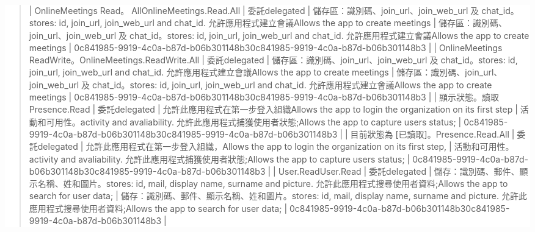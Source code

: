 >| <span data-ttu-id="b2ea0-133">OnlineMeetings Read。 All</span><span class="sxs-lookup"><span data-stu-id="b2ea0-133">OnlineMeetings.Read.All</span></span> | <span data-ttu-id="b2ea0-134">委託</span><span class="sxs-lookup"><span data-stu-id="b2ea0-134">delegated</span></span> | <span data-ttu-id="b2ea0-135">儲存區：識別碼、join_url、join_web_url 及 chat_id。</span><span class="sxs-lookup"><span data-stu-id="b2ea0-135">stores: id, join_url, join_web_url and chat_id.</span></span> <span data-ttu-id="b2ea0-136">允許應用程式建立會議</span><span class="sxs-lookup"><span data-stu-id="b2ea0-136">Allows the app to create meetings</span></span> | <span data-ttu-id="b2ea0-137">儲存區：識別碼、join_url、join_web_url 及 chat_id。</span><span class="sxs-lookup"><span data-stu-id="b2ea0-137">stores: id, join_url, join_web_url and chat_id.</span></span> <span data-ttu-id="b2ea0-138">允許應用程式建立會議</span><span class="sxs-lookup"><span data-stu-id="b2ea0-138">Allows the app to create meetings</span></span> | <span data-ttu-id="b2ea0-139">0c841985-9919-4c0a-b87d-b06b301148b3</span><span class="sxs-lookup"><span data-stu-id="b2ea0-139">0c841985-9919-4c0a-b87d-b06b301148b3</span></span> |
>| <span data-ttu-id="b2ea0-140">OnlineMeetings ReadWrite。</span><span class="sxs-lookup"><span data-stu-id="b2ea0-140">OnlineMeetings.ReadWrite.All</span></span> | <span data-ttu-id="b2ea0-141">委託</span><span class="sxs-lookup"><span data-stu-id="b2ea0-141">delegated</span></span> | <span data-ttu-id="b2ea0-142">儲存區：識別碼、join_url、join_web_url 及 chat_id。</span><span class="sxs-lookup"><span data-stu-id="b2ea0-142">stores: id, join_url, join_web_url and chat_id.</span></span> <span data-ttu-id="b2ea0-143">允許應用程式建立會議</span><span class="sxs-lookup"><span data-stu-id="b2ea0-143">Allows the app to create meetings</span></span> | <span data-ttu-id="b2ea0-144">儲存區：識別碼、join_url、join_web_url 及 chat_id。</span><span class="sxs-lookup"><span data-stu-id="b2ea0-144">stores: id, join_url, join_web_url and chat_id.</span></span> <span data-ttu-id="b2ea0-145">允許應用程式建立會議</span><span class="sxs-lookup"><span data-stu-id="b2ea0-145">Allows the app to create meetings</span></span> | <span data-ttu-id="b2ea0-146">0c841985-9919-4c0a-b87d-b06b301148b3</span><span class="sxs-lookup"><span data-stu-id="b2ea0-146">0c841985-9919-4c0a-b87d-b06b301148b3</span></span> |
>| <span data-ttu-id="b2ea0-147">顯示狀態。讀取</span><span class="sxs-lookup"><span data-stu-id="b2ea0-147">Presence.Read</span></span> | <span data-ttu-id="b2ea0-148">委託</span><span class="sxs-lookup"><span data-stu-id="b2ea0-148">delegated</span></span> | <span data-ttu-id="b2ea0-149">允許此應用程式在第一步登入組織</span><span class="sxs-lookup"><span data-stu-id="b2ea0-149">Allows the app to login the organization on its first step</span></span> | <span data-ttu-id="b2ea0-150">活動和可用性。</span><span class="sxs-lookup"><span data-stu-id="b2ea0-150">activity and avaliability.</span></span> <span data-ttu-id="b2ea0-151">允許此應用程式捕獲使用者狀態;</span><span class="sxs-lookup"><span data-stu-id="b2ea0-151">Allows the app to capture users status;</span></span> | <span data-ttu-id="b2ea0-152">0c841985-9919-4c0a-b87d-b06b301148b3</span><span class="sxs-lookup"><span data-stu-id="b2ea0-152">0c841985-9919-4c0a-b87d-b06b301148b3</span></span> |
>| <span data-ttu-id="b2ea0-153">目前狀態為 [已讀取]。</span><span class="sxs-lookup"><span data-stu-id="b2ea0-153">Presence.Read.All</span></span> | <span data-ttu-id="b2ea0-154">委託</span><span class="sxs-lookup"><span data-stu-id="b2ea0-154">delegated</span></span> | <span data-ttu-id="b2ea0-155">允許此應用程式在第一步登入組織，</span><span class="sxs-lookup"><span data-stu-id="b2ea0-155">Allows the app to login the organization on its first step,</span></span> | <span data-ttu-id="b2ea0-156">活動和可用性。</span><span class="sxs-lookup"><span data-stu-id="b2ea0-156">activity and avaliability.</span></span> <span data-ttu-id="b2ea0-157">允許此應用程式捕獲使用者狀態;</span><span class="sxs-lookup"><span data-stu-id="b2ea0-157">Allows the app to capture users status;</span></span> | <span data-ttu-id="b2ea0-158">0c841985-9919-4c0a-b87d-b06b301148b3</span><span class="sxs-lookup"><span data-stu-id="b2ea0-158">0c841985-9919-4c0a-b87d-b06b301148b3</span></span> |
>| <span data-ttu-id="b2ea0-159">User.Read</span><span class="sxs-lookup"><span data-stu-id="b2ea0-159">User.Read</span></span> | <span data-ttu-id="b2ea0-160">委託</span><span class="sxs-lookup"><span data-stu-id="b2ea0-160">delegated</span></span> | <span data-ttu-id="b2ea0-161">儲存：識別碼、郵件、顯示名稱、姓和圖片。</span><span class="sxs-lookup"><span data-stu-id="b2ea0-161">stores: id, mail, display name, surname and picture.</span></span> <span data-ttu-id="b2ea0-162">允許此應用程式搜尋使用者資料;</span><span class="sxs-lookup"><span data-stu-id="b2ea0-162">Allows the app to search for user data;</span></span> | <span data-ttu-id="b2ea0-163">儲存：識別碼、郵件、顯示名稱、姓和圖片。</span><span class="sxs-lookup"><span data-stu-id="b2ea0-163">stores: id, mail, display name, surname and picture.</span></span> <span data-ttu-id="b2ea0-164">允許此應用程式搜尋使用者資料;</span><span class="sxs-lookup"><span data-stu-id="b2ea0-164">Allows the app to search for user data;</span></span> | <span data-ttu-id="b2ea0-165">0c841985-9919-4c0a-b87d-b06b301148b3</span><span class="sxs-lookup"><span data-stu-id="b2ea0-165">0c841985-9919-4c0a-b87d-b06b301148b3</span></span> |